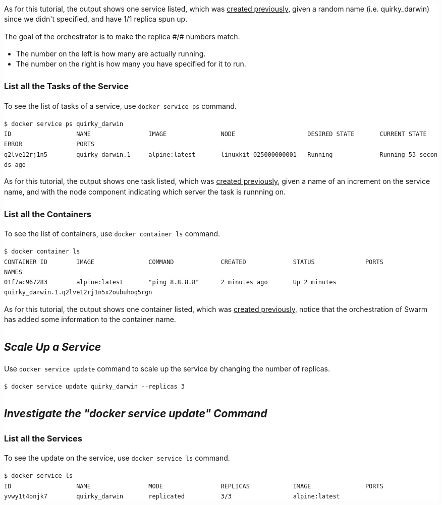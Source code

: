 As for this tutorial, the output shows one service listed, which was [created previously](##-Create-a-Service),  given a random name (i.e. quirky_darwin) since we didn't specified, and have 1/1 replica spun up.  

The goal of the orchestrator is to make the replica #/# numbers match.
* The number on the left is how many are actually running. 
* The number on the right is how many you have specified for it to run.

### **List all the Tasks of the Service**
To see the list of tasks of a service, use ```docker service ps``` command.

```
$ docker service ps quirky_darwin
ID                  NAME                IMAGE               NODE                    DESIRED STATE       CURRENT STATE            ERROR               PORTS
q2lve12rj1n5        quirky_darwin.1     alpine:latest       linuxkit-025000000001   Running             Running 53 seconds ago
```

As for this tutorial, the output shows one task listed, which was [created previously](##-Create-a-Service), given a name of an increment on the service name, and with the node component indicating which server the task is runnning on.

### **List all the Containers**
To see the list of containers, use ```docker container ls``` command.

```
$ docker container ls
CONTAINER ID        IMAGE               COMMAND             CREATED             STATUS              PORTS               NAMES
01f7ac967283        alpine:latest       "ping 8.8.8.8"      2 minutes ago       Up 2 minutes                            quirky_darwin.1.q2lve12rj1n5x2oubuhoq5rgn
```

As for this tutorial, the output shows one container listed, which was [created previously](##-Create-a-Service), notice that the orchestration of Swarm has added some information to the container name. 

## _**Scale Up a Service**_

Use ```docker service update``` command to scale up the service by changing the number of replicas.
```
$ docker service update quirky_darwin --replicas 3
```

## _**Investigate the "docker service update" Command**_

### **List all the Services**
To see the update on the service, use ```docker service ls``` command. 

```
$ docker service ls
ID                  NAME                MODE                REPLICAS            IMAGE               PORTS
yvwy1t4onjk7        quirky_darwin       replicated          3/3                 alpine:latest
```
